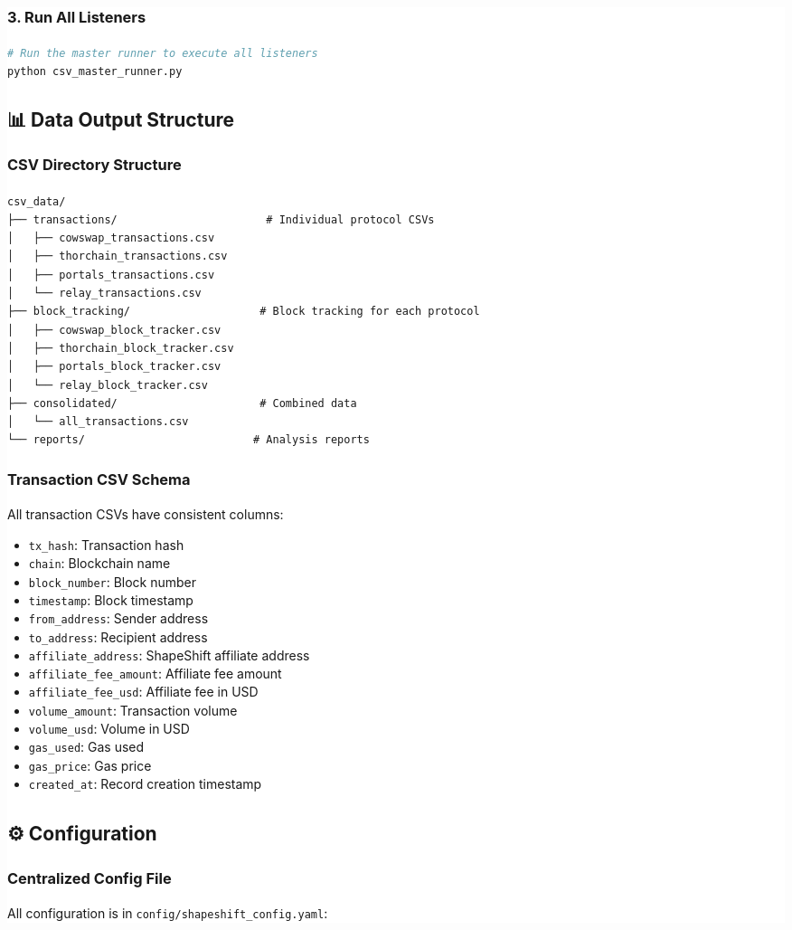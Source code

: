 ```bash
```

### **3. Run All Listeners**
```bash
# Run the master runner to execute all listeners
python csv_master_runner.py
```

## 📊 **Data Output Structure**

### **CSV Directory Structure**
```
csv_data/
├── transactions/                       # Individual protocol CSVs
│   ├── cowswap_transactions.csv
│   ├── thorchain_transactions.csv
│   ├── portals_transactions.csv
│   └── relay_transactions.csv
├── block_tracking/                    # Block tracking for each protocol
│   ├── cowswap_block_tracker.csv
│   ├── thorchain_block_tracker.csv
│   ├── portals_block_tracker.csv
│   └── relay_block_tracker.csv
├── consolidated/                      # Combined data
│   └── all_transactions.csv
└── reports/                          # Analysis reports
```

### **Transaction CSV Schema**
All transaction CSVs have consistent columns:
- `tx_hash`: Transaction hash
- `chain`: Blockchain name
- `block_number`: Block number
- `timestamp`: Block timestamp
- `from_address`: Sender address
- `to_address`: Recipient address
- `affiliate_address`: ShapeShift affiliate address
- `affiliate_fee_amount`: Affiliate fee amount
- `affiliate_fee_usd`: Affiliate fee in USD
- `volume_amount`: Transaction volume
- `volume_usd`: Volume in USD
- `gas_used`: Gas used
- `gas_price`: Gas price
- `created_at`: Record creation timestamp

## ⚙️ **Configuration**

### **Centralized Config File**
All configuration is in `config/shapeshift_config.yaml`:
